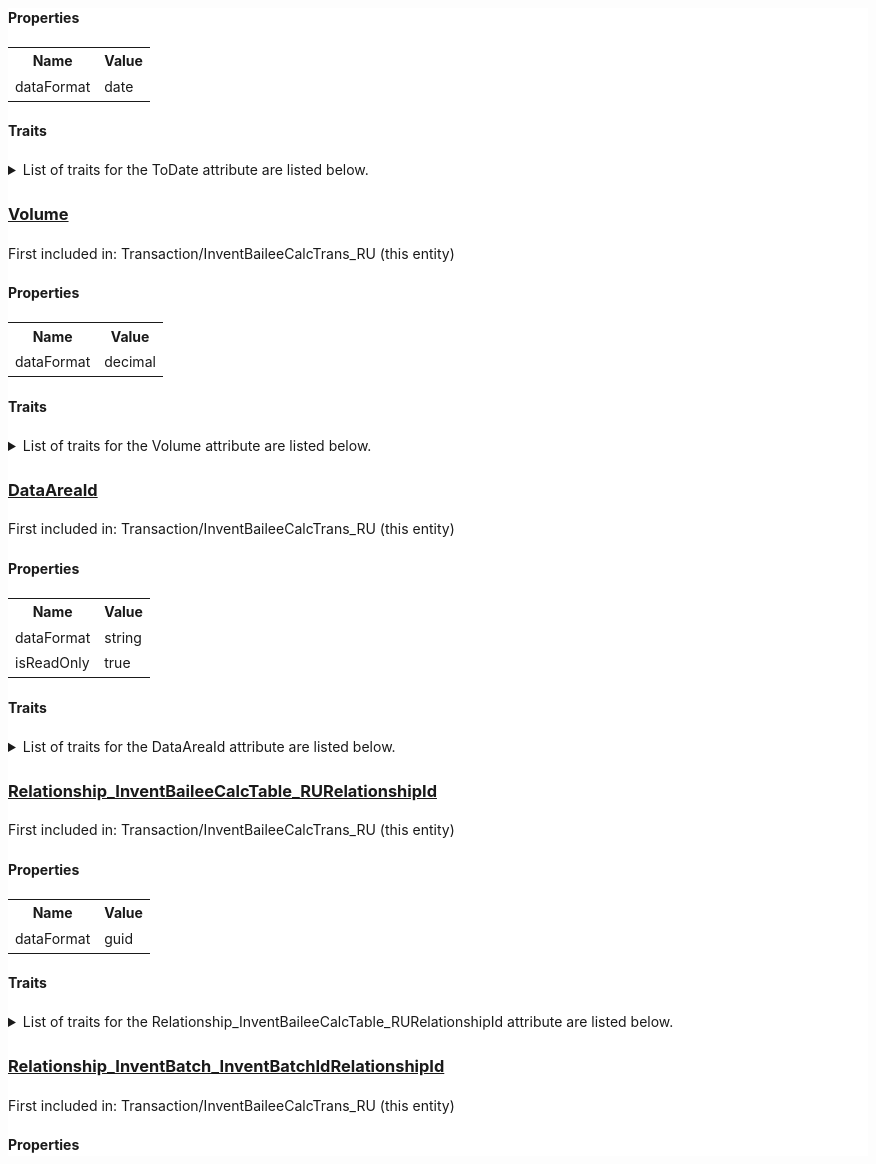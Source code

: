 #### Properties

<table><tr><th>Name</th><th>Value</th></tr><tr><td>dataFormat</td><td>date</td></tr></table>

#### Traits

<details><summary>List of traits for the ToDate attribute are listed below.</summary></details>

### <a href=#Volume name="Volume">Volume</a>

First included in: Transaction/InventBaileeCalcTrans_RU (this entity)  

#### Properties

<table><tr><th>Name</th><th>Value</th></tr><tr><td>dataFormat</td><td>decimal</td></tr></table>

#### Traits

<details><summary>List of traits for the Volume attribute are listed below.</summary></details>

### <a href=#DataAreaId name="DataAreaId">DataAreaId</a>

First included in: Transaction/InventBaileeCalcTrans_RU (this entity)  

#### Properties

<table><tr><th>Name</th><th>Value</th></tr><tr><td>dataFormat</td><td>string</td></tr><tr><td>isReadOnly</td><td>true</td></tr></table>

#### Traits

<details><summary>List of traits for the DataAreaId attribute are listed below.</summary></details>

### <a href=#Relationship_InventBaileeCalcTable_RURelationshipId name="Relationship_InventBaileeCalcTable_RURelationshipId">Relationship_InventBaileeCalcTable_RURelationshipId</a>

First included in: Transaction/InventBaileeCalcTrans_RU (this entity)  

#### Properties

<table><tr><th>Name</th><th>Value</th></tr><tr><td>dataFormat</td><td>guid</td></tr></table>

#### Traits

<details><summary>List of traits for the Relationship_InventBaileeCalcTable_RURelationshipId attribute are listed below.</summary></details>

### <a href=#Relationship_InventBatch_InventBatchIdRelationshipId name="Relationship_InventBatch_InventBatchIdRelationshipId">Relationship_InventBatch_InventBatchIdRelationshipId</a>

First included in: Transaction/InventBaileeCalcTrans_RU (this entity)  

#### Properties
